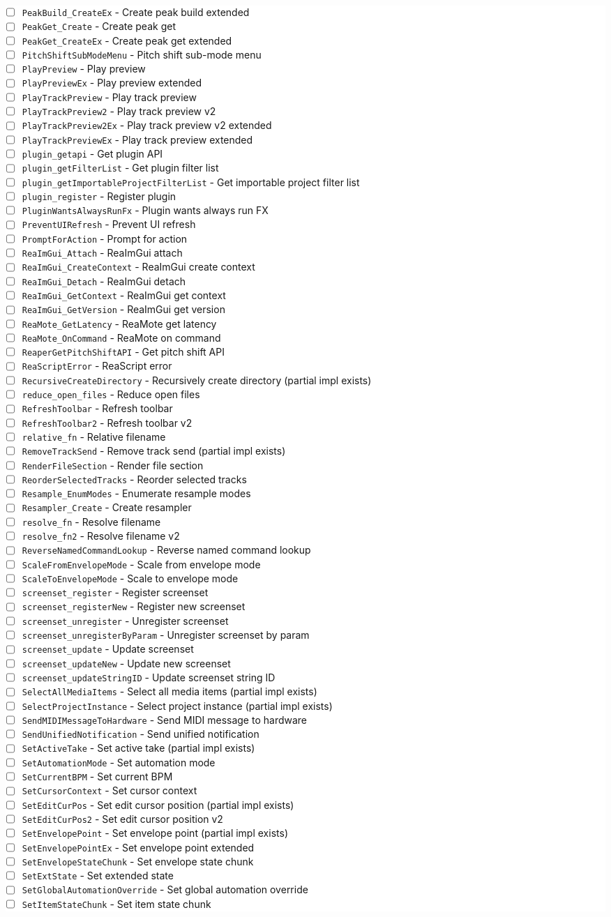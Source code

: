 - [ ] `PeakBuild_CreateEx` - Create peak build extended
- [ ] `PeakGet_Create` - Create peak get
- [ ] `PeakGet_CreateEx` - Create peak get extended
- [ ] `PitchShiftSubModeMenu` - Pitch shift sub-mode menu
- [ ] `PlayPreview` - Play preview
- [ ] `PlayPreviewEx` - Play preview extended
- [ ] `PlayTrackPreview` - Play track preview
- [ ] `PlayTrackPreview2` - Play track preview v2
- [ ] `PlayTrackPreview2Ex` - Play track preview v2 extended
- [ ] `PlayTrackPreviewEx` - Play track preview extended
- [ ] `plugin_getapi` - Get plugin API
- [ ] `plugin_getFilterList` - Get plugin filter list
- [ ] `plugin_getImportableProjectFilterList` - Get importable project filter list
- [ ] `plugin_register` - Register plugin
- [ ] `PluginWantsAlwaysRunFx` - Plugin wants always run FX
- [ ] `PreventUIRefresh` - Prevent UI refresh
- [ ] `PromptForAction` - Prompt for action
- [ ] `ReaImGui_Attach` - ReaImGui attach
- [ ] `ReaImGui_CreateContext` - ReaImGui create context
- [ ] `ReaImGui_Detach` - ReaImGui detach
- [ ] `ReaImGui_GetContext` - ReaImGui get context
- [ ] `ReaImGui_GetVersion` - ReaImGui get version
- [ ] `ReaMote_GetLatency` - ReaMote get latency
- [ ] `ReaMote_OnCommand` - ReaMote on command
- [ ] `ReaperGetPitchShiftAPI` - Get pitch shift API
- [ ] `ReaScriptError` - ReaScript error
- [ ] `RecursiveCreateDirectory` - Recursively create directory (partial impl exists)
- [ ] `reduce_open_files` - Reduce open files
- [ ] `RefreshToolbar` - Refresh toolbar
- [ ] `RefreshToolbar2` - Refresh toolbar v2
- [ ] `relative_fn` - Relative filename
- [ ] `RemoveTrackSend` - Remove track send (partial impl exists)
- [ ] `RenderFileSection` - Render file section
- [ ] `ReorderSelectedTracks` - Reorder selected tracks
- [ ] `Resample_EnumModes` - Enumerate resample modes
- [ ] `Resampler_Create` - Create resampler
- [ ] `resolve_fn` - Resolve filename
- [ ] `resolve_fn2` - Resolve filename v2
- [ ] `ReverseNamedCommandLookup` - Reverse named command lookup
- [ ] `ScaleFromEnvelopeMode` - Scale from envelope mode
- [ ] `ScaleToEnvelopeMode` - Scale to envelope mode
- [ ] `screenset_register` - Register screenset
- [ ] `screenset_registerNew` - Register new screenset
- [ ] `screenset_unregister` - Unregister screenset
- [ ] `screenset_unregisterByParam` - Unregister screenset by param
- [ ] `screenset_update` - Update screenset
- [ ] `screenset_updateNew` - Update new screenset
- [ ] `screenset_updateStringID` - Update screenset string ID
- [ ] `SelectAllMediaItems` - Select all media items (partial impl exists)
- [ ] `SelectProjectInstance` - Select project instance (partial impl exists)
- [ ] `SendMIDIMessageToHardware` - Send MIDI message to hardware
- [ ] `SendUnifiedNotification` - Send unified notification
- [ ] `SetActiveTake` - Set active take (partial impl exists)
- [ ] `SetAutomationMode` - Set automation mode
- [ ] `SetCurrentBPM` - Set current BPM
- [ ] `SetCursorContext` - Set cursor context
- [ ] `SetEditCurPos` - Set edit cursor position (partial impl exists)
- [ ] `SetEditCurPos2` - Set edit cursor position v2
- [ ] `SetEnvelopePoint` - Set envelope point (partial impl exists)
- [ ] `SetEnvelopePointEx` - Set envelope point extended
- [ ] `SetEnvelopeStateChunk` - Set envelope state chunk
- [ ] `SetExtState` - Set extended state
- [ ] `SetGlobalAutomationOverride` - Set global automation override
- [ ] `SetItemStateChunk` - Set item state chunk